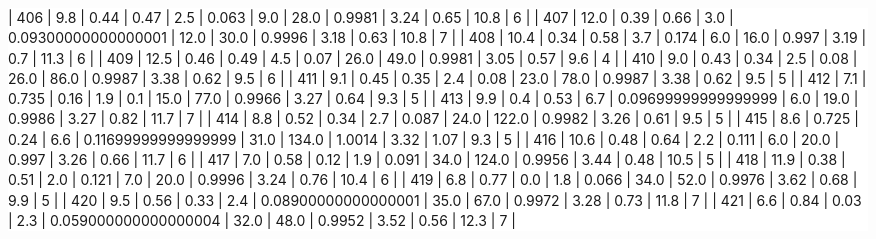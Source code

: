| 406 | 9.8 | 0.44 | 0.47 | 2.5 | 0.063 | 9.0 | 28.0 | 0.9981 | 3.24 | 0.65 | 10.8 | 6 |
| 407 | 12.0 | 0.39 | 0.66 | 3.0 | 0.09300000000000001 | 12.0 | 30.0 | 0.9996 | 3.18 | 0.63 | 10.8 | 7 |
| 408 | 10.4 | 0.34 | 0.58 | 3.7 | 0.174 | 6.0 | 16.0 | 0.997 | 3.19 | 0.7 | 11.3 | 6 |
| 409 | 12.5 | 0.46 | 0.49 | 4.5 | 0.07 | 26.0 | 49.0 | 0.9981 | 3.05 | 0.57 | 9.6 | 4 |
| 410 | 9.0 | 0.43 | 0.34 | 2.5 | 0.08 | 26.0 | 86.0 | 0.9987 | 3.38 | 0.62 | 9.5 | 6 |
| 411 | 9.1 | 0.45 | 0.35 | 2.4 | 0.08 | 23.0 | 78.0 | 0.9987 | 3.38 | 0.62 | 9.5 | 5 |
| 412 | 7.1 | 0.735 | 0.16 | 1.9 | 0.1 | 15.0 | 77.0 | 0.9966 | 3.27 | 0.64 | 9.3 | 5 |
| 413 | 9.9 | 0.4 | 0.53 | 6.7 | 0.09699999999999999 | 6.0 | 19.0 | 0.9986 | 3.27 | 0.82 | 11.7 | 7 |
| 414 | 8.8 | 0.52 | 0.34 | 2.7 | 0.087 | 24.0 | 122.0 | 0.9982 | 3.26 | 0.61 | 9.5 | 5 |
| 415 | 8.6 | 0.725 | 0.24 | 6.6 | 0.11699999999999999 | 31.0 | 134.0 | 1.0014 | 3.32 | 1.07 | 9.3 | 5 |
| 416 | 10.6 | 0.48 | 0.64 | 2.2 | 0.111 | 6.0 | 20.0 | 0.997 | 3.26 | 0.66 | 11.7 | 6 |
| 417 | 7.0 | 0.58 | 0.12 | 1.9 | 0.091 | 34.0 | 124.0 | 0.9956 | 3.44 | 0.48 | 10.5 | 5 |
| 418 | 11.9 | 0.38 | 0.51 | 2.0 | 0.121 | 7.0 | 20.0 | 0.9996 | 3.24 | 0.76 | 10.4 | 6 |
| 419 | 6.8 | 0.77 | 0.0 | 1.8 | 0.066 | 34.0 | 52.0 | 0.9976 | 3.62 | 0.68 | 9.9 | 5 |
| 420 | 9.5 | 0.56 | 0.33 | 2.4 | 0.08900000000000001 | 35.0 | 67.0 | 0.9972 | 3.28 | 0.73 | 11.8 | 7 |
| 421 | 6.6 | 0.84 | 0.03 | 2.3 | 0.059000000000000004 | 32.0 | 48.0 | 0.9952 | 3.52 | 0.56 | 12.3 | 7 |
